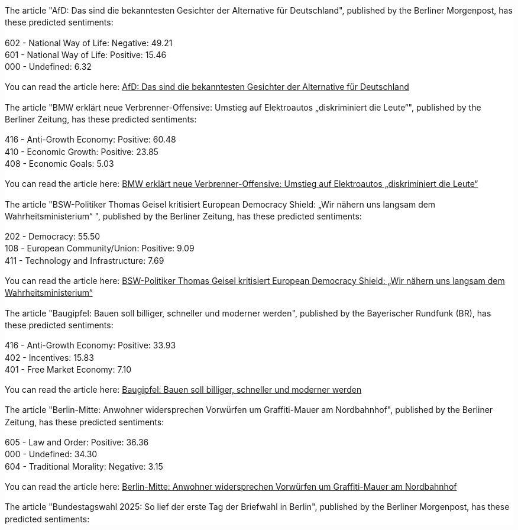 The article "AfD: Das sind die bekanntesten Gesichter der Alternative für Deutschland", published by the Berliner Morgenpost, has these predicted sentiments:

602 - National Way of Life: Negative: 49.21  
601 - National Way of Life: Positive: 15.46  
000 - Undefined: 6.32

You can read the article here: [AfD: Das sind die bekanntesten Gesichter der Alternative für Deutschland](https://www.morgenpost.de/politik/article405189683/afd-die-wichtigsten-politikerinnen-und-politiker-der-partei.html)

The article "BMW erklärt neue Verbrenner-Offensive: Umstieg auf Elektroautos „diskriminiert die Leute“", published by the Berliner Zeitung, has these predicted sentiments:

416 - Anti-Growth Economy: Positive: 60.48  
410 - Economic Growth: Positive: 23.85  
408 - Economic Goals: 5.03

You can read the article here: [BMW erklärt neue Verbrenner-Offensive: Umstieg auf Elektroautos „diskriminiert die Leute“](https://www.berliner-zeitung.de/wirtschaft-verantwortung/elektroautos-bmw-bleibt-verbrennern-treu-li.2294281)

The article "BSW-Politiker Thomas Geisel kritisiert European Democracy Shield: „Wir nähern uns langsam dem Wahrheitsministerium“ ", published by the Berliner Zeitung, has these predicted sentiments:

202 - Democracy: 55.50  
108 - European Community/Union: Positive: 9.09  
411 - Technology and Infrastructure: 7.69

You can read the article here: [BSW-Politiker Thomas Geisel kritisiert European Democracy Shield: „Wir nähern uns langsam dem Wahrheitsministerium“ ](https://www.berliner-zeitung.de/politik-gesellschaft/geopolitik/bsw-politiker-thomas-geisel-kritisiert-european-democracy-shield-wir-naehern-uns-langsam-dem-wahrheitsministerium-li.2294004)

The article "Baugipfel: Bauen soll billiger, schneller und moderner werden", published by the Bayerischer Rundfunk (BR), has these predicted sentiments:

416 - Anti-Growth Economy: Positive: 33.93  
402 - Incentives: 15.83  
401 - Free Market Economy: 7.10

You can read the article here: [Baugipfel: Bauen soll billiger, schneller und moderner werden](https://www.br.de/nachrichten/bayern/baugipfel-bauen-soll-billiger-schneller-und-moderner-werden,UcPABj1)

The article "Berlin-Mitte: Anwohner widersprechen Vorwürfen um Graffiti-Mauer am Nordbahnhof", published by the Berliner Zeitung, has these predicted sentiments:

605 - Law and Order: Positive: 36.36  
000 - Undefined: 34.30  
604 - Traditional Morality: Negative: 3.15

You can read the article here: [Berlin-Mitte: Anwohner widersprechen Vorwürfen um Graffiti-Mauer am Nordbahnhof](https://www.berliner-zeitung.de/mensch-metropole/berlin-mitte-anwohner-widersprechen-vorwuerfen-um-graffiti-mauer-am-nordbahnhof-li.2293938)

The article "Bundestagswahl 2025: So lief der erste Tag der Briefwahl in Berlin", published by the Berliner Morgenpost, has these predicted sentiments:

